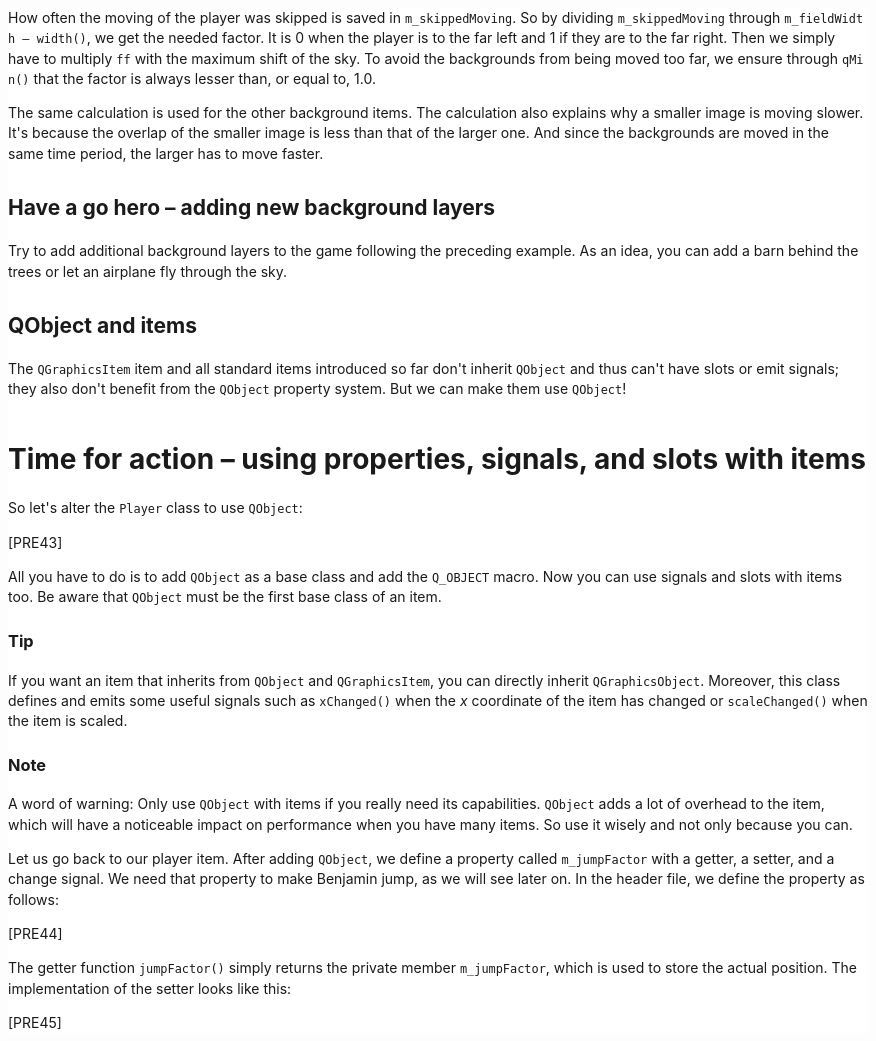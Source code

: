 How often the moving of the player was skipped is saved in `m_skippedMoving`. So by dividing `m_skippedMoving` through `m_fieldWidth – width()`, we get the needed factor. It is 0 when the player is to the far left and 1 if they are to the far right. Then we simply have to multiply `ff` with the maximum shift of the sky. To avoid the backgrounds from being moved too far, we ensure through `qMin()` that the factor is always lesser than, or equal to, 1.0.

The same calculation is used for the other background items. The calculation also explains why a smaller image is moving slower. It's because the overlap of the smaller image is less than that of the larger one. And since the backgrounds are moved in the same time period, the larger has to move faster.

## Have a go hero – adding new background layers

Try to add additional background layers to the game following the preceding example. As an idea, you can add a barn behind the trees or let an airplane fly through the sky.

## QObject and items

The `QGraphicsItem` item and all standard items introduced so far don't inherit `QObject` and thus can't have slots or emit signals; they also don't benefit from the `QObject` property system. But we can make them use `QObject`!

# Time for action – using properties, signals, and slots with items

So let's alter the `Player` class to use `QObject`:

[PRE43]

All you have to do is to add `QObject` as a base class and add the `Q_OBJECT` macro. Now you can use signals and slots with items too. Be aware that `QObject` must be the first base class of an item.

### Tip

If you want an item that inherits from `QObject` and `QGraphicsItem`, you can directly inherit `QGraphicsObject`. Moreover, this class defines and emits some useful signals such as `xChanged()` when the *x* coordinate of the item has changed or `scaleChanged()` when the item is scaled.

### Note

A word of warning: Only use `QObject` with items if you really need its capabilities. `QObject` adds a lot of overhead to the item, which will have a noticeable impact on performance when you have many items. So use it wisely and not only because you can.

Let us go back to our player item. After adding `QObject`, we define a property called `m_jumpFactor` with a getter, a setter, and a change signal. We need that property to make Benjamin jump, as we will see later on. In the header file, we define the property as follows:

[PRE44]

The getter function `jumpFactor()` simply returns the private member `m_jumpFactor`, which is used to store the actual position. The implementation of the setter looks like this:

[PRE45]
